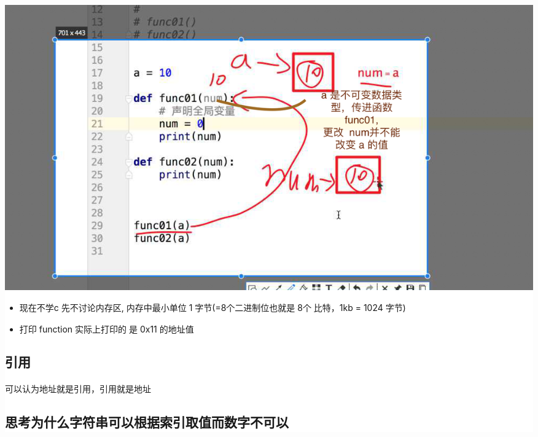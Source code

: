 ![imutable](../../imgs/chuanzhi/5/imutable_2.png)

- 现在不学c 先不讨论内存区, 内存中最小单位 1 字节(=8个二进制位也就是 8个 比特，1kb = 1024 字节)

- 打印 function 实际上打印的 是 0x11 的地址值

## 引用

可以认为地址就是引用，引用就是地址

## 思考为什么字符串可以根据索引取值而数字不可以
